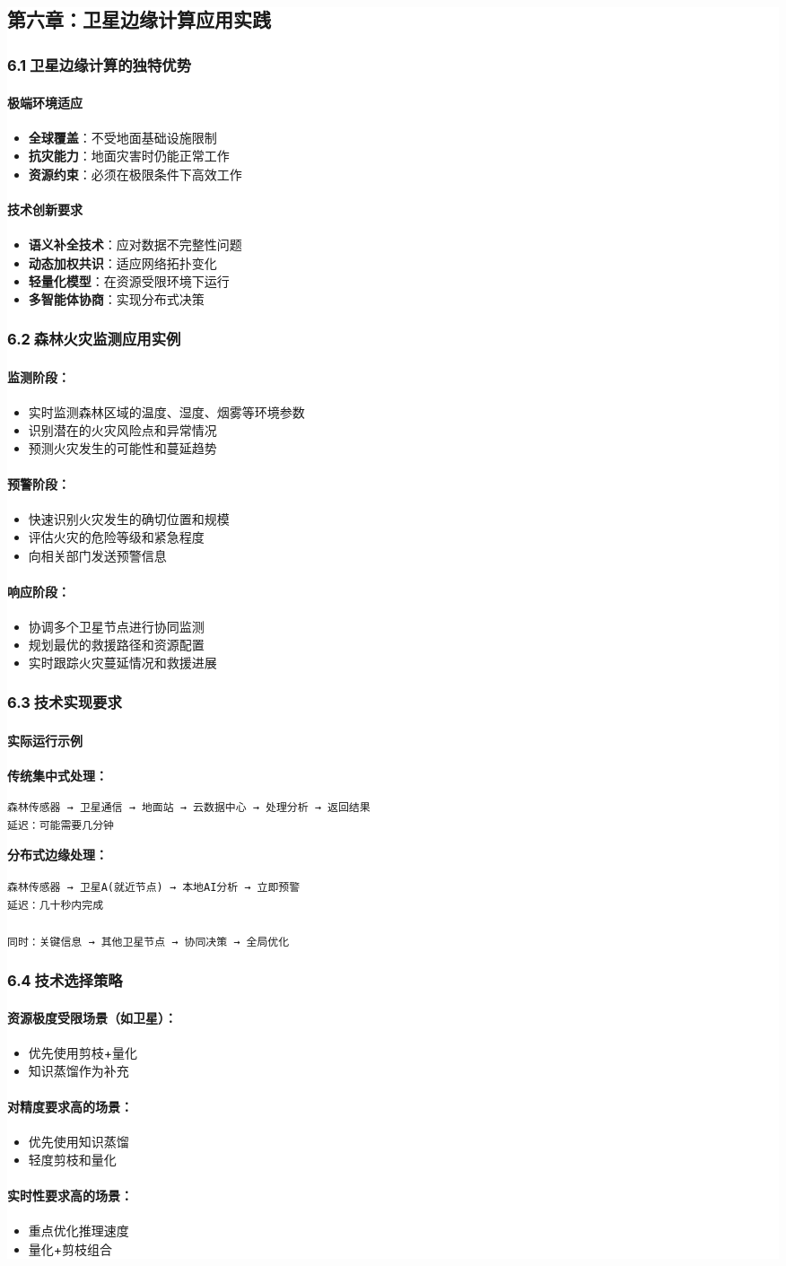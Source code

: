 
## 第六章：卫星边缘计算应用实践

### 6.1 卫星边缘计算的独特优势

#### **极端环境适应**
- **全球覆盖**：不受地面基础设施限制
- **抗灾能力**：地面灾害时仍能正常工作
- **资源约束**：必须在极限条件下高效工作

#### **技术创新要求**
- **语义补全技术**：应对数据不完整性问题
- **动态加权共识**：适应网络拓扑变化
- **轻量化模型**：在资源受限环境下运行
- **多智能体协商**：实现分布式决策

### 6.2 森林火灾监测应用实例

#### **监测阶段：**
- 实时监测森林区域的温度、湿度、烟雾等环境参数
- 识别潜在的火灾风险点和异常情况
- 预测火灾发生的可能性和蔓延趋势

#### **预警阶段：**
- 快速识别火灾发生的确切位置和规模
- 评估火灾的危险等级和紧急程度
- 向相关部门发送预警信息

#### **响应阶段：**
- 协调多个卫星节点进行协同监测
- 规划最优的救援路径和资源配置
- 实时跟踪火灾蔓延情况和救援进展

### 6.3 技术实现要求

#### **实际运行示例**

**传统集中式处理：**
```
森林传感器 → 卫星通信 → 地面站 → 云数据中心 → 处理分析 → 返回结果
延迟：可能需要几分钟
```

**分布式边缘处理：**
```
森林传感器 → 卫星A(就近节点) → 本地AI分析 → 立即预警
延迟：几十秒内完成

同时：关键信息 → 其他卫星节点 → 协同决策 → 全局优化
```

### 6.4 技术选择策略

#### **资源极度受限场景（如卫星）：**
- 优先使用剪枝+量化
- 知识蒸馏作为补充

#### **对精度要求高的场景：**
- 优先使用知识蒸馏
- 轻度剪枝和量化

#### **实时性要求高的场景：**
- 重点优化推理速度
- 量化+剪枝组合
